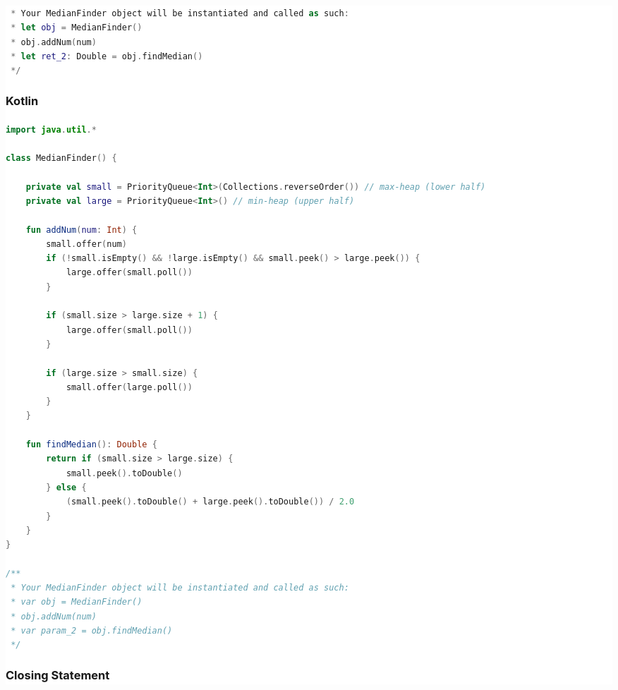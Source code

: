 ```swift
 * Your MedianFinder object will be instantiated and called as such:
 * let obj = MedianFinder()
 * obj.addNum(num)
 * let ret_2: Double = obj.findMedian()
 */
```

### Kotlin

```kotlin
import java.util.*

class MedianFinder() {

    private val small = PriorityQueue<Int>(Collections.reverseOrder()) // max-heap (lower half)
    private val large = PriorityQueue<Int>() // min-heap (upper half)

    fun addNum(num: Int) {
        small.offer(num)
        if (!small.isEmpty() && !large.isEmpty() && small.peek() > large.peek()) {
            large.offer(small.poll())
        }
        
        if (small.size > large.size + 1) {
            large.offer(small.poll())
        }
        
        if (large.size > small.size) {
            small.offer(large.poll())
        }
    }

    fun findMedian(): Double {
        return if (small.size > large.size) {
            small.peek().toDouble()
        } else {
            (small.peek().toDouble() + large.peek().toDouble()) / 2.0
        }
    }
}

/**
 * Your MedianFinder object will be instantiated and called as such:
 * var obj = MedianFinder()
 * obj.addNum(num)
 * var param_2 = obj.findMedian()
 */
```



### Closing Statement
